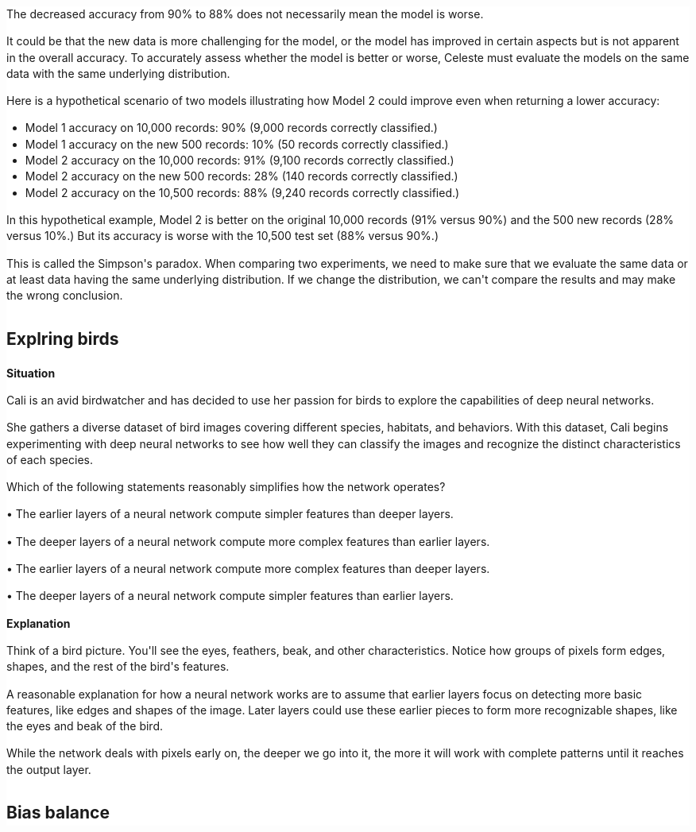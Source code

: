 The decreased accuracy from 90% to 88% does not necessarily mean the model is worse.

It could be that the new data is more challenging for the model, or the model has improved in certain aspects but is not apparent in the overall accuracy. To accurately assess whether the model is better or worse, Celeste must evaluate the models on the same data with the same underlying distribution.

Here is a hypothetical scenario of two models illustrating how Model 2 could improve even when returning a lower accuracy:

- Model 1 accuracy on 10,000 records: 90% (9,000 records correctly classified.)
- Model 1 accuracy on the new 500 records: 10% (50 records correctly classified.)
- Model 2 accuracy on the 10,000 records: 91% (9,100 records correctly classified.)
- Model 2 accuracy on the new 500 records: 28% (140 records correctly classified.)
- Model 2 accuracy on the 10,500 records: 88% (9,240 records correctly classified.)

In this hypothetical example, Model 2 is better on the original 10,000 records (91% versus 90%) and the 500 new records (28% versus 10%.) But its accuracy is worse with the 10,500 test set (88% versus 90%.)

This is called the Simpson's paradox. When comparing two experiments, we need to make sure that we evaluate the same data or at least data having the same underlying distribution. If we change the distribution, we can't compare the results and may make the wrong conclusion.

## Explring birds

**Situation**

Cali is an avid birdwatcher and has decided to use her passion for birds to explore the capabilities of deep neural networks.

She gathers a diverse dataset of bird images covering different species, habitats, and behaviors. With this dataset, Cali begins experimenting with deep neural networks to see how well they can classify the images and recognize the distinct characteristics of each species.

Which of the following statements reasonably simplifies how the network operates?

• The earlier layers of a neural network compute simpler features than deeper layers.

• The deeper layers of a neural network compute more complex features than earlier layers.

• The earlier layers of a neural network compute more complex features than deeper layers.

• The deeper layers of a neural network compute simpler features than earlier layers.

**Explanation**

Think of a bird picture. You'll see the eyes, feathers, beak, and other characteristics. Notice how groups of pixels form edges, shapes, and the rest of the bird's features.

A reasonable explanation for how a neural network works are to assume that earlier layers focus on detecting more basic features, like edges and shapes of the image. Later layers could use these earlier pieces to form more recognizable shapes, like the eyes and beak of the bird.

While the network deals with pixels early on, the deeper we go into it, the more it will work with complete patterns until it reaches the output layer.

## Bias balance
